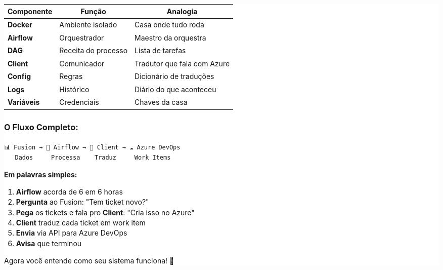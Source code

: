 | Componente | Função | Analogia |
|------------|--------|----------|
| **Docker** | Ambiente isolado | Casa onde tudo roda |
| **Airflow** | Orquestrador | Maestro da orquestra |
| **DAG** | Receita do processo | Lista de tarefas |
| **Client** | Comunicador | Tradutor que fala com Azure |
| **Config** | Regras | Dicionário de traduções |
| **Logs** | Histórico | Diário do que aconteceu |
| **Variáveis** | Credenciais | Chaves da casa |

### O Fluxo Completo:
```
📊 Fusion → 🔄 Airflow → 🧠 Client → ☁️ Azure DevOps
   Dados     Processa    Traduz     Work Items
```

**Em palavras simples:**
1. **Airflow** acorda de 6 em 6 horas
2. **Pergunta** ao Fusion: "Tem ticket novo?"  
3. **Pega** os tickets e fala pro **Client**: "Cria isso no Azure"
4. **Client** traduz cada ticket em work item
5. **Envia** via API para Azure DevOps
6. **Avisa** que terminou

Agora você entende como seu sistema funciona! 🚀
